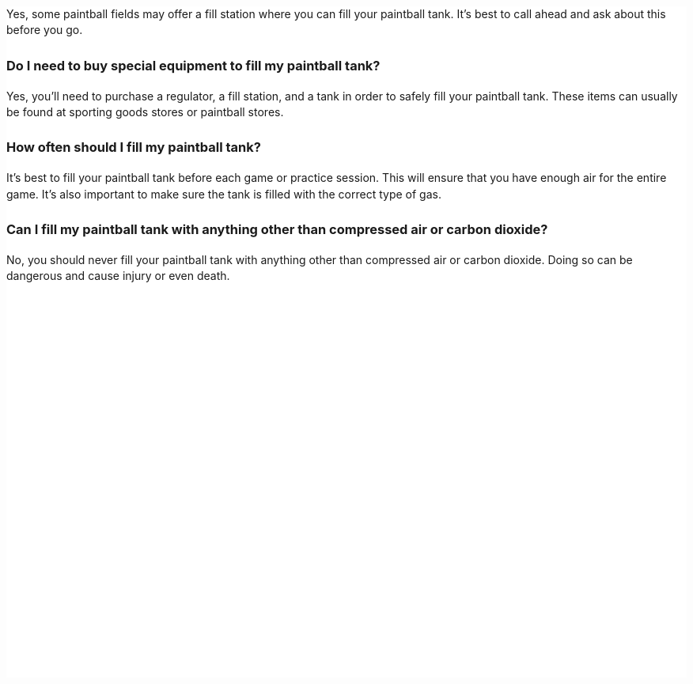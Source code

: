 <p>Yes, some paintball fields may offer a fill station where you can fill your paintball tank. It’s best to call ahead and ask about this before you go.</p>

<h3>Do I need to buy special equipment to fill my paintball tank?</h3>

<p>Yes, you’ll need to purchase a regulator, a fill station, and a tank in order to safely fill your paintball tank. These items can usually be found at sporting goods stores or paintball stores.</p>

<h3>How often should I fill my paintball tank?</h3>

<p>It’s best to fill your paintball tank before each game or practice session. This will ensure that you have enough air for the entire game. It’s also important to make sure the tank is filled with the correct type of gas.</p>

<h3>Can I fill my paintball tank with anything other than compressed air or carbon dioxide?</h3>

<p>No, you should never fill your paintball tank with anything other than compressed air or carbon dioxide. Doing so can be dangerous and cause injury or even death.</p>

<div style="position: relative; padding-bottom: 56.25%; overflow: hidden"><iframe src="https://www.youtube.com/embed/TzQFvdulxrM" frameborder="0" allow="accelerometer; autoplay; clipboard-write; encrypted-media; gyroscope; picture-in-picture; web-share" allowfullscreen style="position: absolute; top: 0; left: 0; width: 100%; height: 100%;"></iframe>
</div>